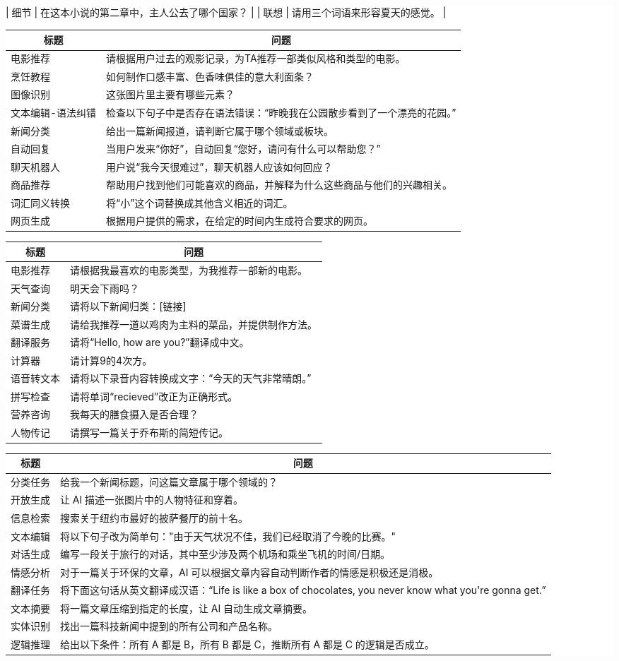 | 细节 | 在这本小说的第二章中，主人公去了哪个国家？ |
| 联想 | 请用三个词语来形容夏天的感觉。 |

| 标题                      | 问题                                                         |
| ------------------------- | ------------------------------------------------------------ |
| 电影推荐                  | 请根据用户过去的观影记录，为TA推荐一部类似风格和类型的电影。 |
| 烹饪教程                  | 如何制作口感丰富、色香味俱佳的意大利面条？                 |
| 图像识别                  | 这张图片里主要有哪些元素？                                   |
| 文本编辑-语法纠错         | 检查以下句子中是否存在语法错误：“昨晚我在公园散步看到了一个漂亮的花园。” |
| 新闻分类                  | 给出一篇新闻报道，请判断它属于哪个领域或板块。               |
| 自动回复                  | 当用户发来“你好”，自动回复“您好，请问有什么可以帮助您？”     |
| 聊天机器人                | 用户说“我今天很难过”，聊天机器人应该如何回应？               |
| 商品推荐                  | 帮助用户找到他们可能喜欢的商品，并解释为什么这些商品与他们的兴趣相关。 |
| 词汇同义转换              | 将“小”这个词替换成其他含义相近的词汇。                       |
| 网页生成                  | 根据用户提供的需求，在给定的时间内生成符合要求的网页。         |


|标题|问题|
|---|---|
|电影推荐|请根据我最喜欢的电影类型，为我推荐一部新的电影。|
|天气查询|明天会下雨吗？|
|新闻分类|请将以下新闻归类：[链接]|
|菜谱生成|请给我推荐一道以鸡肉为主料的菜品，并提供制作方法。|
|翻译服务|请将“Hello, how are you?”翻译成中文。|
|计算器|请计算9的4次方。|
|语音转文本|请将以下录音内容转换成文字：“今天的天气非常晴朗。”|
|拼写检查|请将单词“recieved”改正为正确形式。|
|营养咨询|我每天的膳食摄入是否合理？|
|人物传记|请撰写一篇关于乔布斯的简短传记。|

| 标题 | 问题 |
| --- | --- |
| 分类任务 | 给我一个新闻标题，问这篇文章属于哪个领域的？ |
| 开放生成 | 让 AI 描述一张图片中的人物特征和穿着。 |
| 信息检索 | 搜索关于纽约市最好的披萨餐厅的前十名。 |
| 文本编辑 | 将以下句子改为简单句："由于天气状况不佳，我们已经取消了今晚的比赛。" |
| 对话生成 | 编写一段关于旅行的对话，其中至少涉及两个机场和乘坐飞机的时间/日期。 |
| 情感分析 | 对于一篇关于环保的文章，AI 可以根据文章内容自动判断作者的情感是积极还是消极。 |
| 翻译任务 | 将下面这句话从英文翻译成汉语：“Life is like a box of chocolates, you never know what you're gonna get.” |
| 文本摘要 | 将一篇文章压缩到指定的长度，让 AI 自动生成文章摘要。 |
| 实体识别 | 找出一篇科技新闻中提到的所有公司和产品名称。 |
| 逻辑推理 | 给出以下条件：所有 A 都是 B，所有 B 都是 C，推断所有 A 都是 C 的逻辑是否成立。 |
